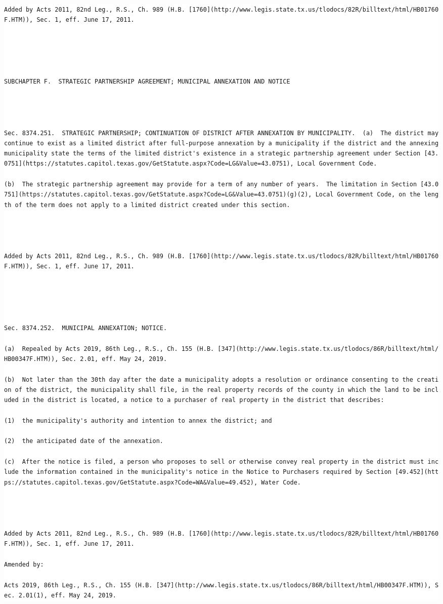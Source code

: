     
    
    
    Added by Acts 2011, 82nd Leg., R.S., Ch. 989 (H.B. [1760](http://www.legis.state.tx.us/tlodocs/82R/billtext/html/HB01760F.HTM)), Sec. 1, eff. June 17, 2011.
    
    
    
    
    
    SUBCHAPTER F.  STRATEGIC PARTNERSHIP AGREEMENT; MUNICIPAL ANNEXATION AND NOTICE
    
      
    
    
    Sec. 8374.251.  STRATEGIC PARTNERSHIP; CONTINUATION OF DISTRICT AFTER ANNEXATION BY MUNICIPALITY.  (a)  The district may continue to exist as a limited district after full-purpose annexation by a municipality if the district and the annexing municipality state the terms of the limited district's existence in a strategic partnership agreement under Section [43.0751](https://statutes.capitol.texas.gov/GetStatute.aspx?Code=LG&Value=43.0751), Local Government Code.
    
    (b)  The strategic partnership agreement may provide for a term of any number of years.  The limitation in Section [43.0751](https://statutes.capitol.texas.gov/GetStatute.aspx?Code=LG&Value=43.0751)(g)(2), Local Government Code, on the length of the term does not apply to a limited district created under this section.
    
    
    
    
    Added by Acts 2011, 82nd Leg., R.S., Ch. 989 (H.B. [1760](http://www.legis.state.tx.us/tlodocs/82R/billtext/html/HB01760F.HTM)), Sec. 1, eff. June 17, 2011.
    
    
    
    
    
    Sec. 8374.252.  MUNICIPAL ANNEXATION; NOTICE.
    
    (a)  Repealed by Acts 2019, 86th Leg., R.S., Ch. 155 (H.B. [347](http://www.legis.state.tx.us/tlodocs/86R/billtext/html/HB00347F.HTM)), Sec. 2.01, eff. May 24, 2019.
    
    (b)  Not later than the 30th day after the date a municipality adopts a resolution or ordinance consenting to the creation of the district, the municipality shall file, in the real property records of the county in which the land to be included in the district is located, a notice to a purchaser of real property in the district that describes:
    
    (1)  the municipality's authority and intention to annex the district; and
    
    (2)  the anticipated date of the annexation.
    
    (c)  After the notice is filed, a person who proposes to sell or otherwise convey real property in the district must include the information contained in the municipality's notice in the Notice to Purchasers required by Section [49.452](https://statutes.capitol.texas.gov/GetStatute.aspx?Code=WA&Value=49.452), Water Code.
    
    
    
    
    Added by Acts 2011, 82nd Leg., R.S., Ch. 989 (H.B. [1760](http://www.legis.state.tx.us/tlodocs/82R/billtext/html/HB01760F.HTM)), Sec. 1, eff. June 17, 2011.
    
    Amended by: 
    
    Acts 2019, 86th Leg., R.S., Ch. 155 (H.B. [347](http://www.legis.state.tx.us/tlodocs/86R/billtext/html/HB00347F.HTM)), Sec. 2.01(1), eff. May 24, 2019.
    
    
    
    
    				
